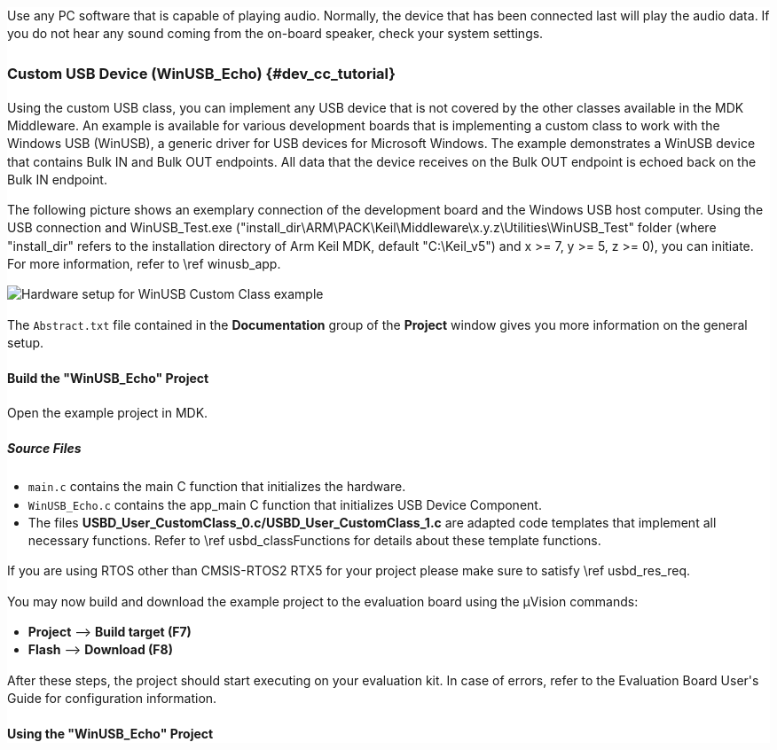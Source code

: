 Use any PC software that is capable of playing audio. Normally, the device that has been connected last will play the audio
data. If you do not hear any sound coming from the on-board speaker, check your system settings.

### Custom USB Device (WinUSB_Echo) {#dev_cc_tutorial}

Using the custom USB class, you can implement any USB device that is not covered by the other classes available in the
MDK Middleware. An example is available for various development boards that is implementing a custom class to work with the
Windows USB (WinUSB), a generic driver for USB devices for Microsoft Windows. The example demonstrates a WinUSB device that
contains Bulk IN and Bulk OUT endpoints. All data that the device receives on the Bulk OUT endpoint is echoed back on the
Bulk IN endpoint.

The following picture shows an exemplary connection of the development board and the Windows USB host computer. Using the
USB connection and WinUSB_Test.exe ("install_dir\ARM\PACK\Keil\Middleware\x.y.z\Utilities\WinUSB_Test" folder
(where "install_dir" refers to the installation directory of Arm Keil MDK, default "C:\Keil_v5") and x >= 7, y >= 5, z >= 0),
you can initiate. For more information, refer to \ref winusb_app.

![Hardware setup for WinUSB Custom Class example](cc_dev_example_setup.png)

The `Abstract.txt` file contained in the **Documentation** group of the **Project** window gives you more information on the general setup.

#### Build the "WinUSB_Echo" Project

Open the example project in MDK.

##### Source Files

- `main.c` contains the main C function that initializes the hardware.
- `WinUSB_Echo.c` contains the app_main C function that initializes USB Device Component.
- The files **USBD_User_CustomClass_0.c/USBD_User_CustomClass_1.c** are adapted code templates that implement all
  necessary functions. Refer to \ref usbd_classFunctions for details about these template functions.

If you are using RTOS other than CMSIS-RTOS2 RTX5 for your project please make sure to satisfy \ref usbd_res_req.

You may now build and download the example project to the evaluation board using the µVision commands:

- **Project** --> **Build target (F7)**
- **Flash** --> **Download (F8)**

After these steps, the project should start executing on your evaluation kit.
In case of errors, refer to the Evaluation Board User's Guide for configuration information.

#### Using the "WinUSB_Echo" Project
